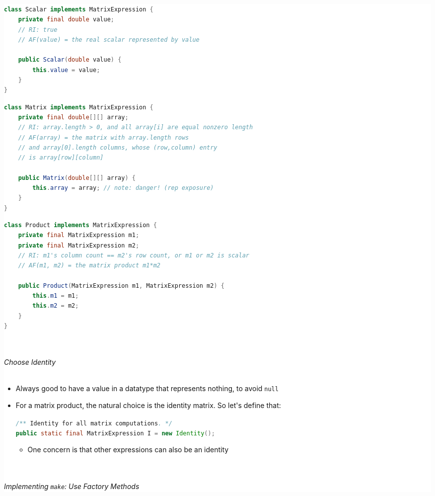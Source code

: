 ```java
class Scalar implements MatrixExpression {
    private final double value;
    // RI: true
    // AF(value) = the real scalar represented by value

    public Scalar(double value) {
        this.value = value;
    }
}
```

```java
class Matrix implements MatrixExpression {
    private final double[][] array;
    // RI: array.length > 0, and all array[i] are equal nonzero length
    // AF(array) = the matrix with array.length rows 
    // and array[0].length columns, whose (row,column) entry 
    // is array[row][column]

    public Matrix(double[][] array) {
        this.array = array; // note: danger! (rep exposure)
    }
}
```

```java
class Product implements MatrixExpression {
    private final MatrixExpression m1;
    private final MatrixExpression m2;
    // RI: m1's column count == m2's row count, or m1 or m2 is scalar
    // AF(m1, m2) = the matrix product m1*m2

    public Product(MatrixExpression m1, MatrixExpression m2) {
        this.m1 = m1;
        this.m2 = m2;
    }
}
```

    

###### Choose Identity

- Always good to have a value in a datatype that represents nothing, to avoid `null`

- For a matrix product, the natural choice is the identity matrix. So let's define that:
  
  ```java
  /** Identity for all matrix computations. */
  public static final MatrixExpression I = new Identity();
  ```
  
  - One concern is that other expressions can also be an identity

    

###### Implementing `make`: Use Factory Methods
